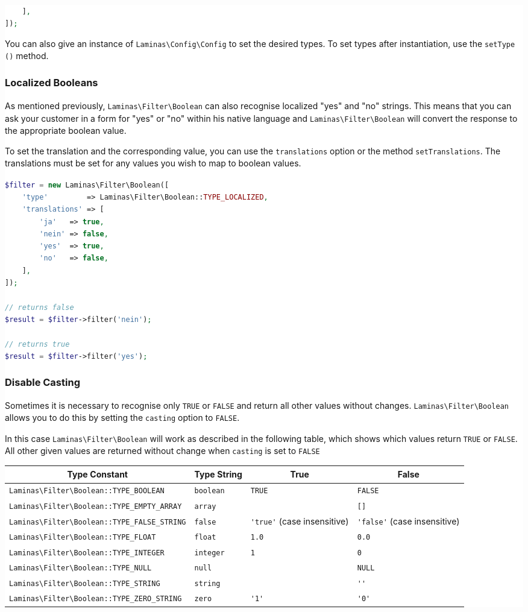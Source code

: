 ```php
    ],
]);
```

You can also give an instance of `Laminas\Config\Config` to set the desired types.
To set types after instantiation, use the `setType()` method.

### Localized Booleans

As mentioned previously, `Laminas\Filter\Boolean` can also recognise localized "yes" and "no" strings.
This means that you can ask your customer in a form for "yes" or "no" within his native language and
`Laminas\Filter\Boolean` will convert the response to the appropriate boolean value.

To set the translation and the corresponding value, you can use the `translations` option or the
method `setTranslations`. The translations must be set for any values you wish to map to boolean values.

```php
$filter = new Laminas\Filter\Boolean([
    'type'         => Laminas\Filter\Boolean::TYPE_LOCALIZED,
    'translations' => [
        'ja'   => true,
        'nein' => false,
        'yes'  => true,
        'no'   => false,
    ],
]);

// returns false
$result = $filter->filter('nein');

// returns true
$result = $filter->filter('yes');
```

### Disable Casting

Sometimes it is necessary to recognise only `TRUE` or `FALSE` and return all
other values without changes. `Laminas\Filter\Boolean` allows you to do this by
setting the `casting` option to `FALSE`.

In this case `Laminas\Filter\Boolean` will work as described in the following
table, which shows which values return `TRUE` or `FALSE`. All other given values
are returned without change when `casting` is set to `FALSE`

Type Constant | Type String | True | False
---- | ---- | ---- | -----
`Laminas\Filter\Boolean::TYPE_BOOLEAN` | `boolean` | `TRUE` | `FALSE`
`Laminas\Filter\Boolean::TYPE_EMPTY_ARRAY` | `array` | | `[]`
`Laminas\Filter\Boolean::TYPE_FALSE_STRING` | `false` | `'true'` (case insensitive) | `'false'` (case insensitive)
`Laminas\Filter\Boolean::TYPE_FLOAT` | `float` | `1.0` | `0.0`
`Laminas\Filter\Boolean::TYPE_INTEGER` | `integer` | `1` | `0`
`Laminas\Filter\Boolean::TYPE_NULL` | `null` |  | `NULL`
`Laminas\Filter\Boolean::TYPE_STRING` | `string` | | `''`
`Laminas\Filter\Boolean::TYPE_ZERO_STRING` | `zero` | `'1'` | `'0'`

